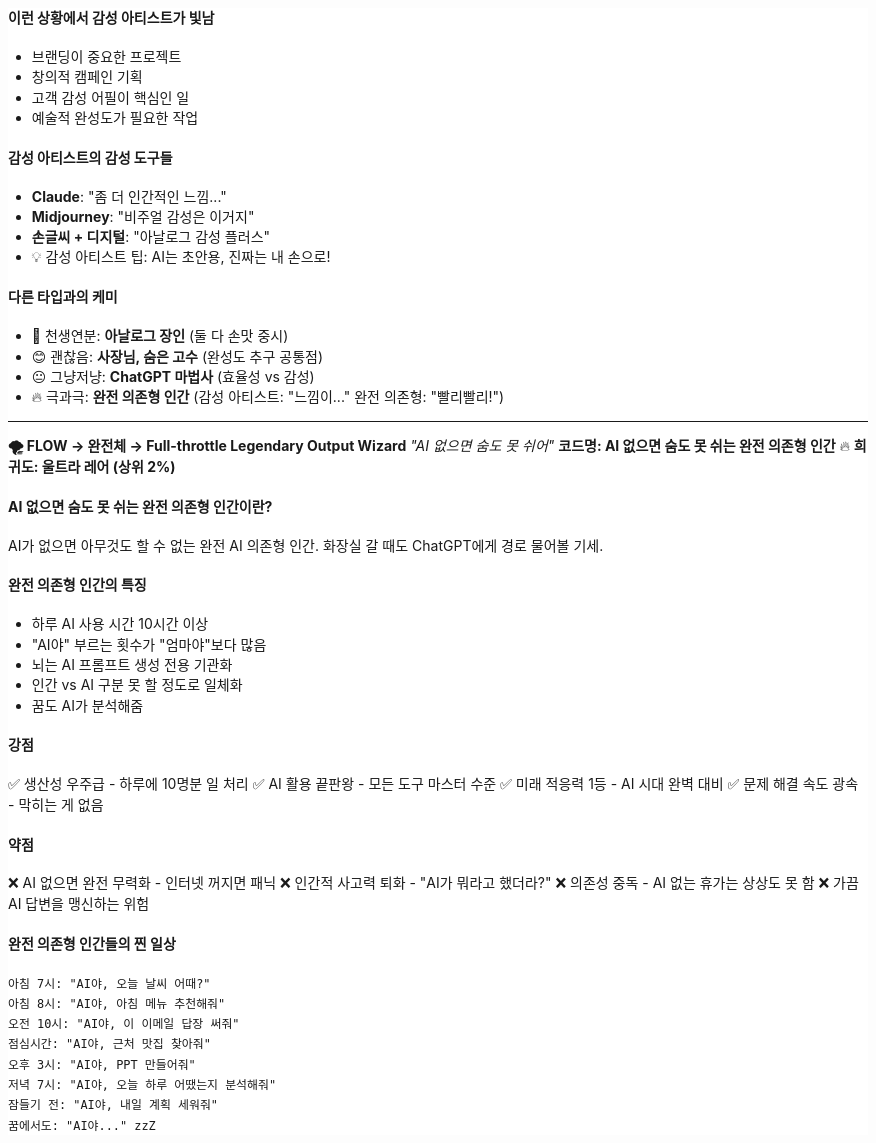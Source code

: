 #### 이런 상황에서 감성 아티스트가 빛남
- 브랜딩이 중요한 프로젝트
- 창의적 캠페인 기획
- 고객 감성 어필이 핵심인 일
- 예술적 완성도가 필요한 작업

#### 감성 아티스트의 감성 도구들
- **Claude**: "좀 더 인간적인 느낌..."
- **Midjourney**: "비주얼 감성은 이거지"
- **손글씨 + 디지털**: "아날로그 감성 플러스"
- 💡 감성 아티스트 팁: AI는 초안용, 진짜는 내 손으로!

#### 다른 타입과의 케미
- 🎉 천생연분: **아날로그 장인** (둘 다 손맛 중시)
- 😊 괜찮음: **사장님, 숨은 고수** (완성도 추구 공통점)
- 😐 그냥저냥: **ChatGPT 마법사** (효율성 vs 감성)
- 🔥 극과극: **완전 의존형 인간** (감성 아티스트: "느낌이..." 완전 의존형: "빨리빨리!")

---

**🌪️ FLOW → 완전체 → Full-throttle Legendary Output Wizard**
*"AI 없으면 숨도 못 쉬어"*
**코드명: AI 없으면 숨도 못 쉬는 완전 의존형 인간**
🔥 **희귀도: 울트라 레어 (상위 2%)**

#### AI 없으면 숨도 못 쉬는 완전 의존형 인간이란?
AI가 없으면 아무것도 할 수 없는 완전 AI 의존형 인간. 화장실 갈 때도 ChatGPT에게 경로 물어볼 기세.

#### 완전 의존형 인간의 특징
- 하루 AI 사용 시간 10시간 이상
- "AI야" 부르는 횟수가 "엄마야"보다 많음
- 뇌는 AI 프롬프트 생성 전용 기관화
- 인간 vs AI 구분 못 할 정도로 일체화
- 꿈도 AI가 분석해줌

#### 강점
✅ 생산성 우주급 - 하루에 10명분 일 처리
✅ AI 활용 끝판왕 - 모든 도구 마스터 수준
✅ 미래 적응력 1등 - AI 시대 완벽 대비
✅ 문제 해결 속도 광속 - 막히는 게 없음

#### 약점
❌ AI 없으면 완전 무력화 - 인터넷 꺼지면 패닉
❌ 인간적 사고력 퇴화 - "AI가 뭐라고 했더라?"
❌ 의존성 중독 - AI 없는 휴가는 상상도 못 함
❌ 가끔 AI 답변을 맹신하는 위험

#### 완전 의존형 인간들의 찐 일상
```
아침 7시: "AI야, 오늘 날씨 어때?"
아침 8시: "AI야, 아침 메뉴 추천해줘"
오전 10시: "AI야, 이 이메일 답장 써줘"
점심시간: "AI야, 근처 맛집 찾아줘"
오후 3시: "AI야, PPT 만들어줘"
저녁 7시: "AI야, 오늘 하루 어땠는지 분석해줘"
잠들기 전: "AI야, 내일 계획 세워줘"
꿈에서도: "AI야..." zzZ
```
